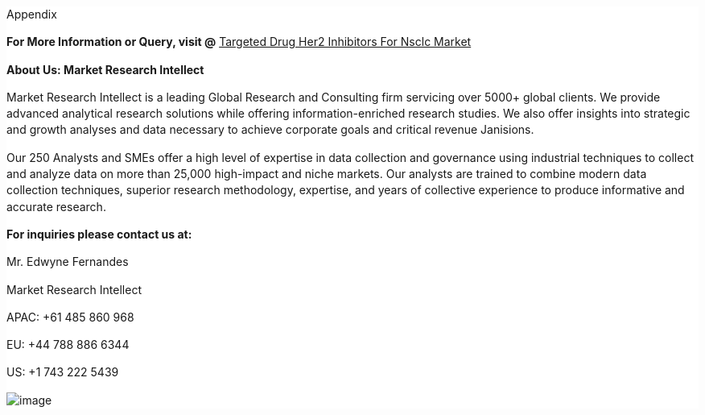 Appendix</span></em></p><p><span class="font-[700]"><strong>For More Information or Query, visit&nbsp;@</strong>&nbsp;</span><span class="font-[700]"><a href="https://www.marketresearchintellect.com/product/global-targeted-drug-her2-inhibitors-for-nsclc-market-size-and-forecast/?utm_source=Linkedin&utm_medium=042" target="_blank" data-tracking-control-name="article-ssr-frontend-pulse_little-text-block" data-tracking-will-navigate="" data-test-link="">Targeted Drug Her2 Inhibitors For Nsclc Market</a></span></p><p><strong><span class="font-[700]">About Us: Market Research Intellect</span></strong></p><p><span class="">Market Research Intellect is a leading Global Research and Consulting firm servicing over 5000+ global clients. We provide advanced analytical research solutions while offering information-enriched research studies.&nbsp;</span>We also offer insights into strategic and growth analyses and data necessary to achieve corporate goals and critical revenue Janisions.</p><p><span class="">Our 250 Analysts and SMEs offer a high level of expertise in data collection and governance using industrial techniques to collect and analyze data on more than 25,000 high-impact and niche markets. Our analysts are trained to combine modern data collection techniques, superior research methodology, expertise, and years of collective experience to produce informative and accurate research.</span></p><p><strong>For inquiries please contact us at:</strong></p><p>Mr. Edwyne Fernandes</p><p>Market Research Intellect</p><p>APAC: +61 485 860 968</p><p>EU: +44 788 886 6344</p><p>US: +1 743 222 5439</p>
![image](https://github.com/user-attachments/assets/8860fa4b-d80f-4f7d-b616-05e11412e1cf)
